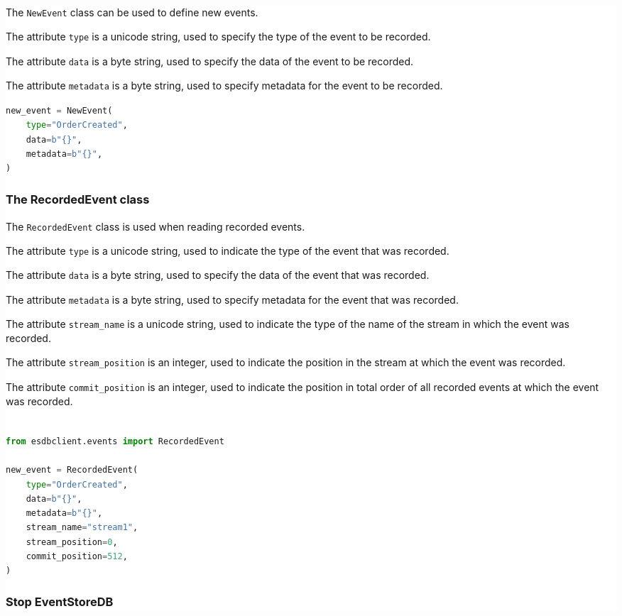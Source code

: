 The `NewEvent` class can be used to define new events.

The attribute `type` is a unicode string, used to specify the type of the event
to be recorded.

The attribute `data` is a byte string, used to specify the data of the event
to be recorded.

The attribute `metadata` is a byte string, used to specify metadata for the event
to be recorded.

```python
new_event = NewEvent(
    type="OrderCreated",
    data=b"{}",
    metadata=b"{}",
)
```

### The RecordedEvent class

The `RecordedEvent` class is used when reading recorded events.

The attribute `type` is a unicode string, used to indicate the type of the event
that was recorded.

The attribute `data` is a byte string, used to specify the data of the event
that was recorded.

The attribute `metadata` is a byte string, used to specify metadata for the event
that was recorded.

The attribute `stream_name` is a unicode string, used to indicate the type of
the name of the stream in which the event was recorded.

The attribute `stream_position` is an integer, used to indicate
the position in the stream at which the event was recorded.

The attribute `commit_position` is an integer, used to indicate
the position in total order of all recorded events at which the
event was recorded.

```python

from esdbclient.events import RecordedEvent

new_event = RecordedEvent(
    type="OrderCreated",
    data=b"{}",
    metadata=b"{}",
    stream_name="stream1",
    stream_position=0,
    commit_position=512,
)
```

### Stop EventStoreDB
